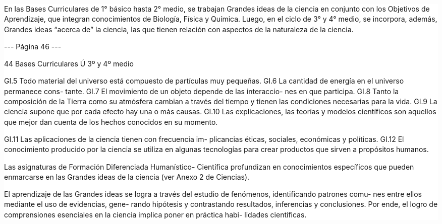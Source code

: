 En las Bases Curriculares de 1° básico hasta 2° medio, se 
trabajan Grandes ideas de la ciencia en conjunto con los 
Objetivos de Aprendizaje, que integran conocimientos 
de Biología, Física y Química. Luego, en el ciclo de 3° y 
4° medio, se incorpora, además, Grandes ideas “acerca 
de” la ciencia, las que tienen relación con aspectos de la 
naturaleza de la ciencia.

--- Página 46 ---

44
Bases Curriculares Ú 3º y 4º medio

GI.5 
Todo material del universo está compuesto de partículas 
muy pequeñas.
GI.6 
La cantidad de energía en el universo permanece cons-
tante.
GI.7 
El movimiento de un objeto depende de las interaccio-
nes en que participa.
GI.8 
Tanto la composición de la Tierra como su atmósfera 
cambian a través del tiempo y tienen las condiciones 
necesarias para la vida.
GI.9 
La ciencia supone que por cada efecto hay una o más 
causas. 
GI.10 
Las explicaciones, las teorías y modelos científicos son 
aquellos que mejor dan cuenta de los hechos conocidos 
en su momento.

GI.11 
Las aplicaciones de la ciencia tienen con frecuencia im-
plicancias éticas, sociales, económicas y políticas. 
GI.12 
El conocimiento producido por la ciencia se utiliza en 
algunas tecnologías para crear productos que sirven a 
propósitos humanos.

Las asignaturas de Formación Diferenciada Humanístico-
Científica profundizan en conocimientos específicos que 
pueden enmarcarse en las Grandes ideas de la ciencia 
(ver Anexo 2 de Ciencias).

El aprendizaje de las Grandes ideas se logra a través del 
estudio de fenómenos, identificando patrones comu-
nes entre ellos mediante el uso de evidencias, gene-
rando hipótesis y contrastando resultados, inferencias 
y conclusiones. Por ende, el logro de comprensiones 
esenciales en la ciencia implica poner en práctica habi-
lidades científicas.
